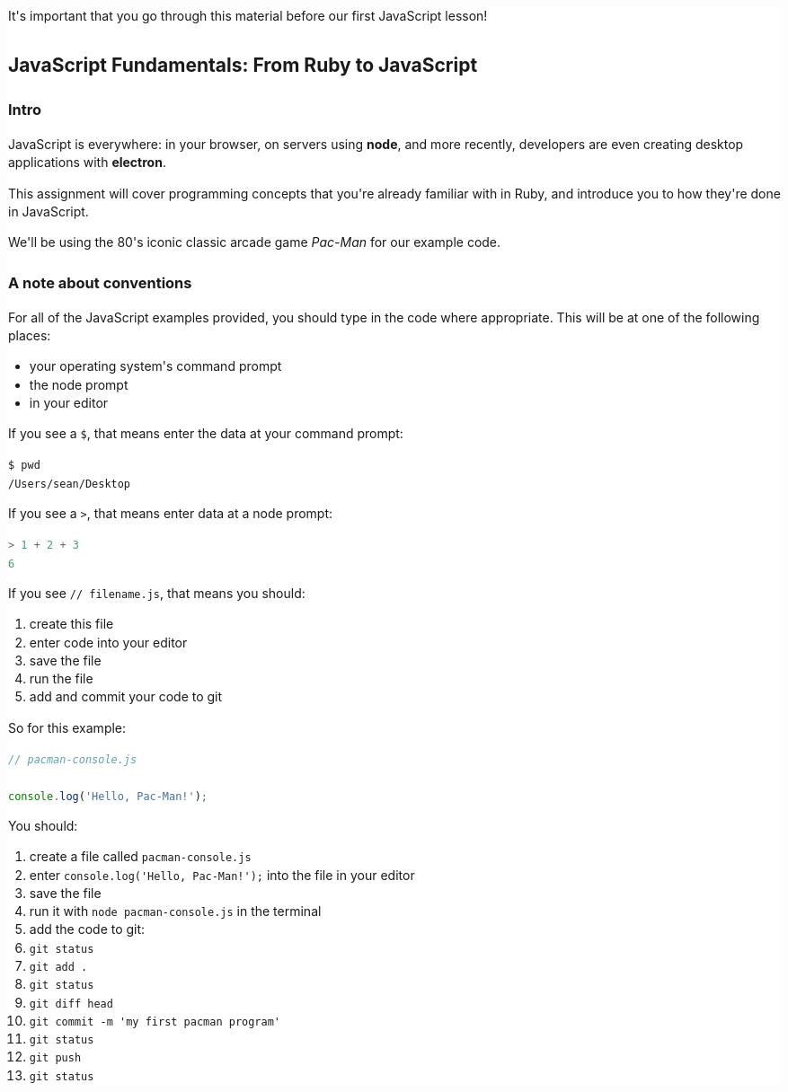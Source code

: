 It's important that you go through this material before our first JavaScript lesson!

## JavaScript Fundamentals: From Ruby to JavaScript

### Intro

JavaScript is everywhere: in your browser, on servers using __node__, and more recently, developers are even creating desktop applications with __electron__.

This assignment will cover programming concepts that you're already familiar with in Ruby, and introduce you to how they're done in JavaScript.

We'll be using the 80's iconic classic arcade game _Pac-Man_ for our example code.


### A note about conventions

For all of the JavaScript examples provided, you should type in the code where appropriate. This will be at one of the following places:

- your operating system's command prompt
- the node prompt
- in your editor

If you see a `$`, that means enter the data at your command prompt:

```shell
$ pwd
/Users/sean/Desktop
```

If you see a `>`, that means enter data at a node prompt:

``` javascript
> 1 + 2 + 3
6
```

If you see `// filename.js`, that means you should:
1. create this file
2. enter code into your editor
3. save the file
4. run the file
5. add and commit your code to git

So for this example:

``` javascript
// pacman-console.js

console.log('Hello, Pac-Man!');
```

You should:
1. create a file called `pacman-console.js`
2. enter `console.log('Hello, Pac-Man!');` into the file in your editor
3. save the file
4. run it with `node pacman-console.js` in the terminal
5. add the code to git:
  1. `git status`
  1. `git add .`
  3. `git status`
  4. `git diff head`
  5. `git commit -m 'my first pacman program'`
  6. `git status`
  7. `git push`
  8. `git status`
